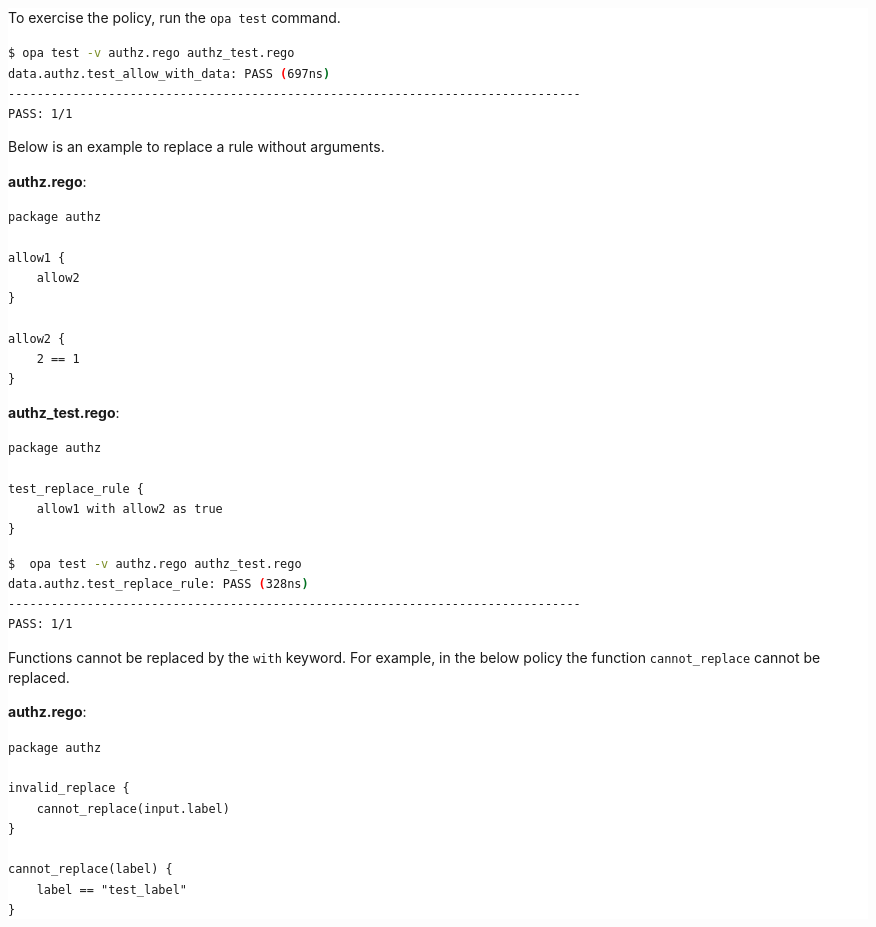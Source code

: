 To exercise the policy, run the `opa test` command.

```bash
$ opa test -v authz.rego authz_test.rego
data.authz.test_allow_with_data: PASS (697ns)
--------------------------------------------------------------------------------
PASS: 1/1
```

Below is an example to replace a rule without arguments.

**authz.rego**:

```live:with_keyword_rules:module:read_only
package authz

allow1 {
    allow2
}

allow2 {
    2 == 1
}
```

**authz_test.rego**:

```live:with_keyword_rules/tests:module:read_only
package authz

test_replace_rule {
    allow1 with allow2 as true
}
```

```bash
$  opa test -v authz.rego authz_test.rego
data.authz.test_replace_rule: PASS (328ns)
--------------------------------------------------------------------------------
PASS: 1/1
```

Functions cannot be replaced by the `with` keyword. For example, in the below policy the function `cannot_replace` cannot be replaced.

**authz.rego**:

```live:with_keyword_funcs:module:read_only
package authz

invalid_replace {
    cannot_replace(input.label)
}

cannot_replace(label) {
    label == "test_label"
}
```
